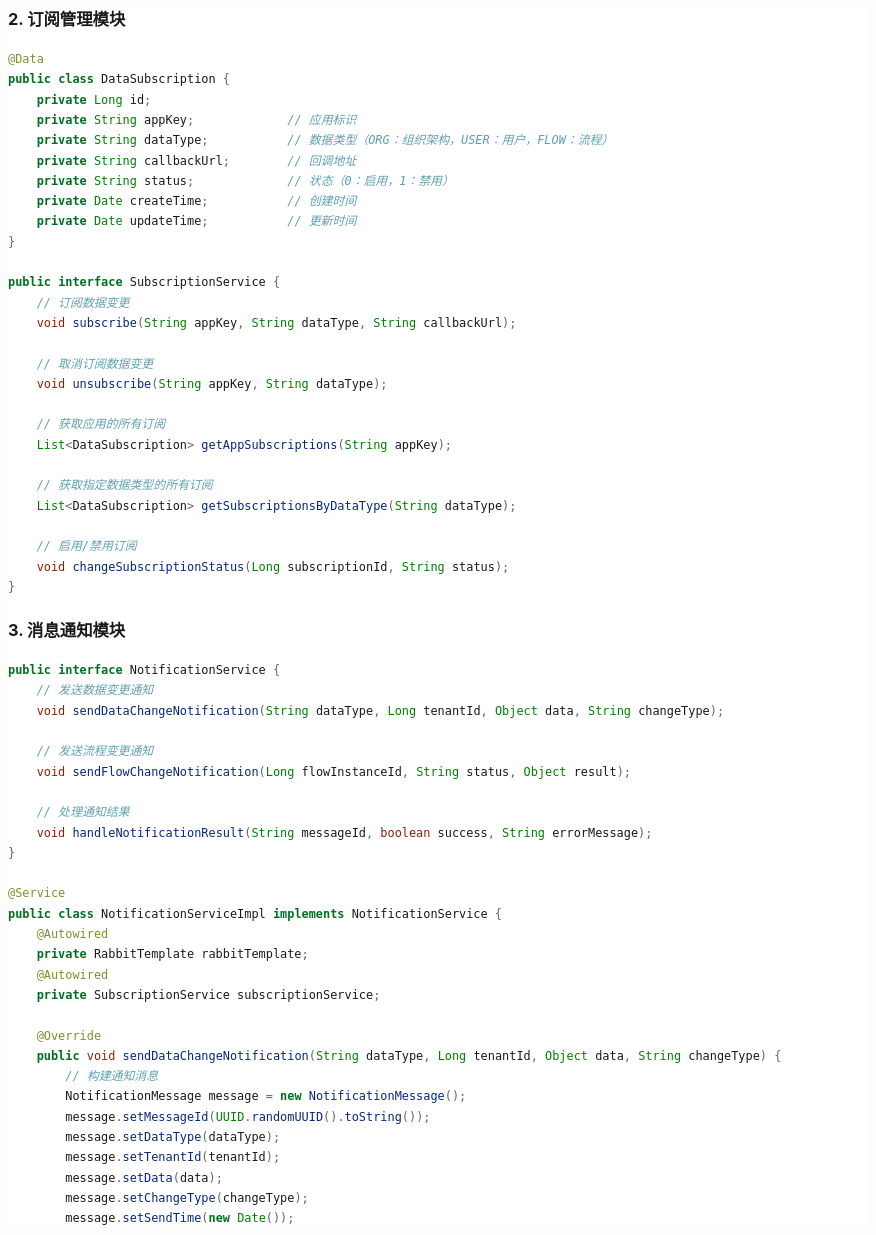 ### 2. 订阅管理模块
```java
@Data
public class DataSubscription {
    private Long id;
    private String appKey;             // 应用标识
    private String dataType;           // 数据类型（ORG：组织架构，USER：用户，FLOW：流程）
    private String callbackUrl;        // 回调地址
    private String status;             // 状态（0：启用，1：禁用）
    private Date createTime;           // 创建时间
    private Date updateTime;           // 更新时间
}

public interface SubscriptionService {
    // 订阅数据变更
    void subscribe(String appKey, String dataType, String callbackUrl);
    
    // 取消订阅数据变更
    void unsubscribe(String appKey, String dataType);
    
    // 获取应用的所有订阅
    List<DataSubscription> getAppSubscriptions(String appKey);
    
    // 获取指定数据类型的所有订阅
    List<DataSubscription> getSubscriptionsByDataType(String dataType);
    
    // 启用/禁用订阅
    void changeSubscriptionStatus(Long subscriptionId, String status);
}
```

### 3. 消息通知模块
```java
public interface NotificationService {
    // 发送数据变更通知
    void sendDataChangeNotification(String dataType, Long tenantId, Object data, String changeType);
    
    // 发送流程变更通知
    void sendFlowChangeNotification(Long flowInstanceId, String status, Object result);
    
    // 处理通知结果
    void handleNotificationResult(String messageId, boolean success, String errorMessage);
}

@Service
public class NotificationServiceImpl implements NotificationService {
    @Autowired
    private RabbitTemplate rabbitTemplate;
    @Autowired
    private SubscriptionService subscriptionService;
    
    @Override
    public void sendDataChangeNotification(String dataType, Long tenantId, Object data, String changeType) {
        // 构建通知消息
        NotificationMessage message = new NotificationMessage();
        message.setMessageId(UUID.randomUUID().toString());
        message.setDataType(dataType);
        message.setTenantId(tenantId);
        message.setData(data);
        message.setChangeType(changeType);
        message.setSendTime(new Date());
```